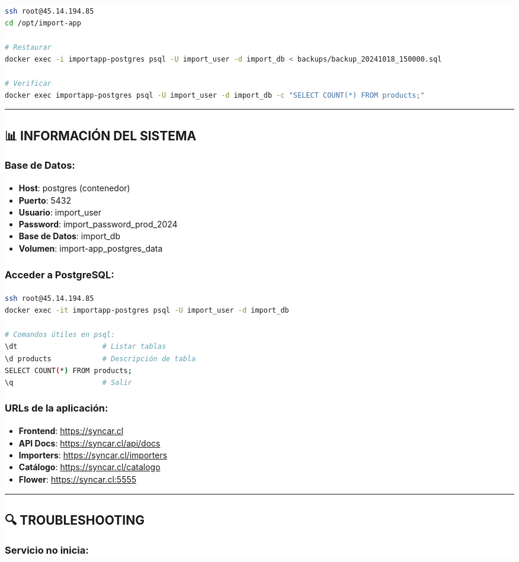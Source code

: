 ```bash
ssh root@45.14.194.85
cd /opt/import-app

# Restaurar
docker exec -i importapp-postgres psql -U import_user -d import_db < backups/backup_20241018_150000.sql

# Verificar
docker exec importapp-postgres psql -U import_user -d import_db -c "SELECT COUNT(*) FROM products;"
```

---

## 📊 INFORMACIÓN DEL SISTEMA

### Base de Datos:

- **Host**: postgres (contenedor)
- **Puerto**: 5432
- **Usuario**: import_user
- **Password**: import_password_prod_2024
- **Base de Datos**: import_db
- **Volumen**: import-app_postgres_data

### Acceder a PostgreSQL:

```bash
ssh root@45.14.194.85
docker exec -it importapp-postgres psql -U import_user -d import_db

# Comandos útiles en psql:
\dt                    # Listar tablas
\d products            # Descripción de tabla
SELECT COUNT(*) FROM products;
\q                     # Salir
```

### URLs de la aplicación:

- **Frontend**: https://syncar.cl
- **API Docs**: https://syncar.cl/api/docs
- **Importers**: https://syncar.cl/importers
- **Catálogo**: https://syncar.cl/catalogo
- **Flower**: https://syncar.cl:5555

---

## 🔍 TROUBLESHOOTING

### Servicio no inicia:
